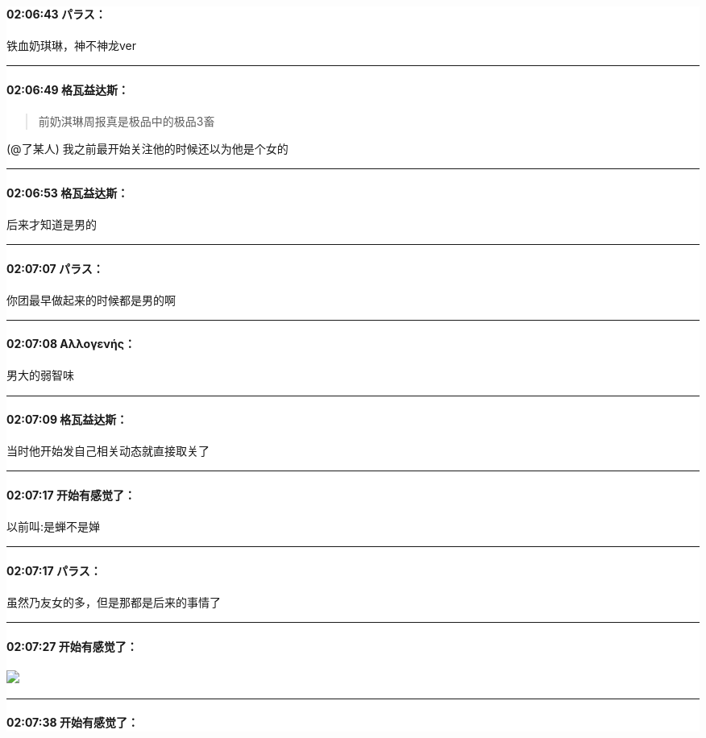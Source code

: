 #### 02:06:43  パラス：

铁血奶琪琳，神不神龙ver

*****

#### 02:06:49  格瓦益达斯：

<blockquote>前奶淇琳周报真是极品中的极品3畜</blockquote>
 (@了某人)  我之前最开始关注他的时候还以为他是个女的

*****

#### 02:06:53  格瓦益达斯：

后来才知道是男的

*****

#### 02:07:07  パラス：

你团最早做起来的时候都是男的啊

*****

#### 02:07:08  Αλλογενής：

男大的弱智味

*****

#### 02:07:09  格瓦益达斯：

当时他开始发自己相关动态就直接取关了

*****

#### 02:07:17  开始有感觉了：

以前叫:是蝉不是婵

*****

#### 02:07:17  パラス：

虽然乃友女的多，但是那都是后来的事情了

*****

#### 02:07:27  开始有感觉了：

![](http://gchat.qpic.cn/gchatpic_new/1849565152/3959642106-2674535260-C2AEA8D1C25A912558AAD1A35C3EB9AF/0?term=2")

*****

#### 02:07:38  开始有感觉了：
